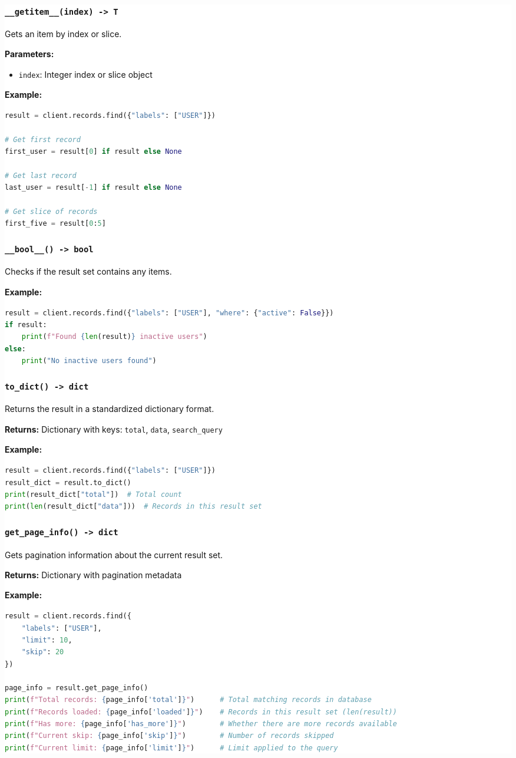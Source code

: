 ### `__getitem__(index) -> T`

Gets an item by index or slice.

**Parameters:**
- `index`: Integer index or slice object

**Example:**
```python
result = client.records.find({"labels": ["USER"]})

# Get first record
first_user = result[0] if result else None

# Get last record
last_user = result[-1] if result else None

# Get slice of records
first_five = result[0:5]
```

### `__bool__() -> bool`

Checks if the result set contains any items.

**Example:**
```python
result = client.records.find({"labels": ["USER"], "where": {"active": False}})
if result:
    print(f"Found {len(result)} inactive users")
else:
    print("No inactive users found")
```

### `to_dict() -> dict`

Returns the result in a standardized dictionary format.

**Returns:** Dictionary with keys: `total`, `data`, `search_query`

**Example:**
```python
result = client.records.find({"labels": ["USER"]})
result_dict = result.to_dict()
print(result_dict["total"])  # Total count
print(len(result_dict["data"]))  # Records in this result set
```

### `get_page_info() -> dict`

Gets pagination information about the current result set.

**Returns:** Dictionary with pagination metadata

**Example:**
```python
result = client.records.find({
    "labels": ["USER"],
    "limit": 10,
    "skip": 20
})

page_info = result.get_page_info()
print(f"Total records: {page_info['total']}")      # Total matching records in database
print(f"Records loaded: {page_info['loaded']}")    # Records in this result set (len(result))
print(f"Has more: {page_info['has_more']}")        # Whether there are more records available
print(f"Current skip: {page_info['skip']}")        # Number of records skipped
print(f"Current limit: {page_info['limit']}")      # Limit applied to the query
```